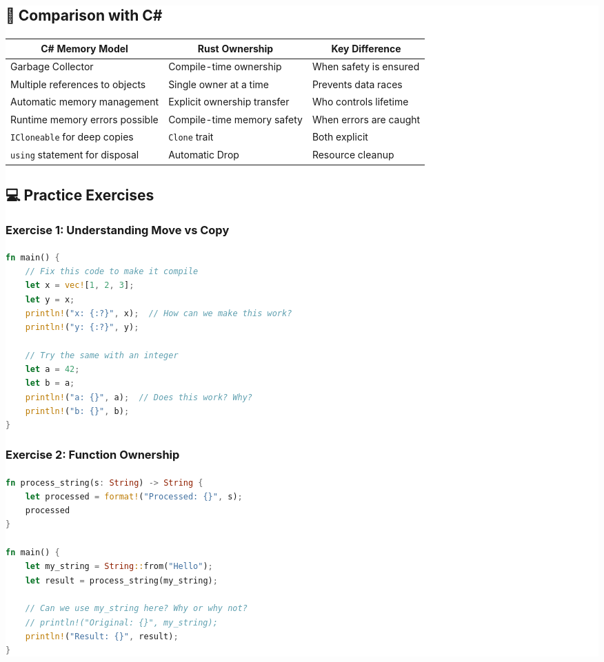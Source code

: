 ## 🔄 Comparison with C#

| C# Memory Model | Rust Ownership | Key Difference |
|-----------------|----------------|----------------|
| Garbage Collector | Compile-time ownership | When safety is ensured |
| Multiple references to objects | Single owner at a time | Prevents data races |
| Automatic memory management | Explicit ownership transfer | Who controls lifetime |
| Runtime memory errors possible | Compile-time memory safety | When errors are caught |
| `ICloneable` for deep copies | `Clone` trait | Both explicit |
| `using` statement for disposal | Automatic Drop | Resource cleanup |

## 💻 Practice Exercises

### Exercise 1: Understanding Move vs Copy

```rust
fn main() {
    // Fix this code to make it compile
    let x = vec![1, 2, 3];
    let y = x;
    println!("x: {:?}", x);  // How can we make this work?
    println!("y: {:?}", y);
    
    // Try the same with an integer
    let a = 42;
    let b = a;
    println!("a: {}", a);  // Does this work? Why?
    println!("b: {}", b);
}
```

### Exercise 2: Function Ownership

```rust
fn process_string(s: String) -> String {
    let processed = format!("Processed: {}", s);
    processed
}

fn main() {
    let my_string = String::from("Hello");
    let result = process_string(my_string);
    
    // Can we use my_string here? Why or why not?
    // println!("Original: {}", my_string);
    println!("Result: {}", result);
}
```
